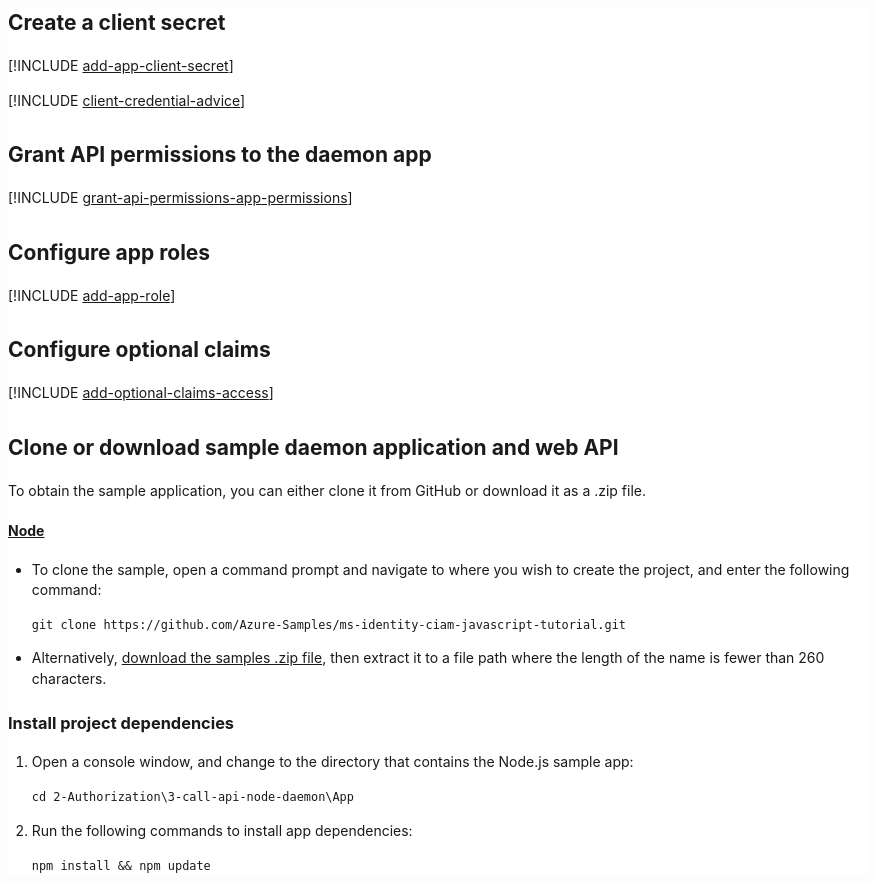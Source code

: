 ## Create a client secret

[!INCLUDE [add-app-client-secret](../external-id/customers/includes/register-app/add-app-client-secret.md)]

[!INCLUDE [client-credential-advice](./includes/register-app/client-credential-advice.md)]

## Grant API permissions to the daemon app

[!INCLUDE [grant-api-permissions-app-permissions](../external-id/customers/includes/register-app/grant-api-permissions-app-permissions.md)]

## Configure app roles

[!INCLUDE [add-app-role](../external-id/customers/includes/register-app/add-app-role.md)]

## Configure optional claims

[!INCLUDE [add-optional-claims-access](../external-id/customers/includes/register-app/add-optional-claims-access.md)]

## Clone or download sample daemon application and web API

To obtain the sample application, you can either clone it from GitHub or download it as a .zip file.

#### [Node](#tab/node-external)

- To clone the sample, open a command prompt and navigate to where you wish to create the project, and enter the following command:

    ```console
    git clone https://github.com/Azure-Samples/ms-identity-ciam-javascript-tutorial.git
    ```

- Alternatively, [download the samples .zip file](https://github.com/Azure-Samples/ms-identity-ciam-javascript-tutorial/archive/refs/heads/main.zip), then extract it to a file path where the length of the name is fewer than 260 characters.

### Install project dependencies

1. Open a console window, and change to the directory that contains the Node.js sample app:

    ```console
    cd 2-Authorization\3-call-api-node-daemon\App
    ```
1. Run the following commands to install app dependencies:

    ```console
    npm install && npm update
    ```

